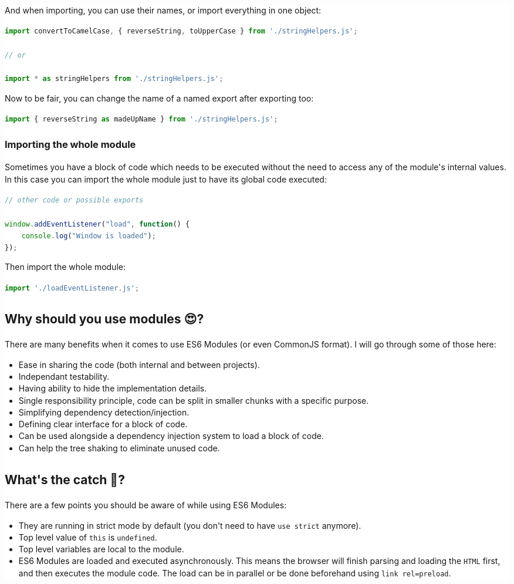 And when importing, you can use their names, or import everything in one object:

```js
import convertToCamelCase, { reverseString, toUpperCase } from './stringHelpers.js';

// or

import * as stringHelpers from './stringHelpers.js';
```

Now to be fair, you can change the name of a named export after exporting too:

```js
import { reverseString as madeUpName } from './stringHelpers.js';
```

### Importing the whole module

Sometimes you have a block of code which needs to be executed without the need to access any of the module's internal values. In this case you can import the whole module just to have its global code executed:

```js
// other code or possible exports

window.addEventListener("load", function() {
    console.log("Window is loaded");
});
```

Then import the whole module:

```js
import './loadEventListener.js';
```

## Why should you use modules 😍?

There are many benefits when it comes to use ES6 Modules (or even CommonJS format). I will go through some of those here:

* Ease in sharing the code (both internal and between projects).
* Independant testability.
* Having ability to hide the implementation details.
* Single responsibility principle, code can be split in smaller chunks with a specific purpose.
* Simplifying dependency detection/injection.
* Defining clear interface for a block of code.
* Can be used alongside a dependency injection system to load a block of code.
* Can help the tree shaking to eliminate unused code.

## What's the catch 🤔?

There are a few points you should be aware of while using ES6 Modules:

* They are running in strict mode by default (you don't need to have `use strict` anymore).
* Top level value of `this` is `undefined`.
* Top level variables are local to the module.
* ES6 Modules are loaded and executed asynchronously. This means the browser will finish parsing and loading the `HTML` first, and then executes the module code. The load can be in parallel or be done beforehand using `link rel=preload`.
